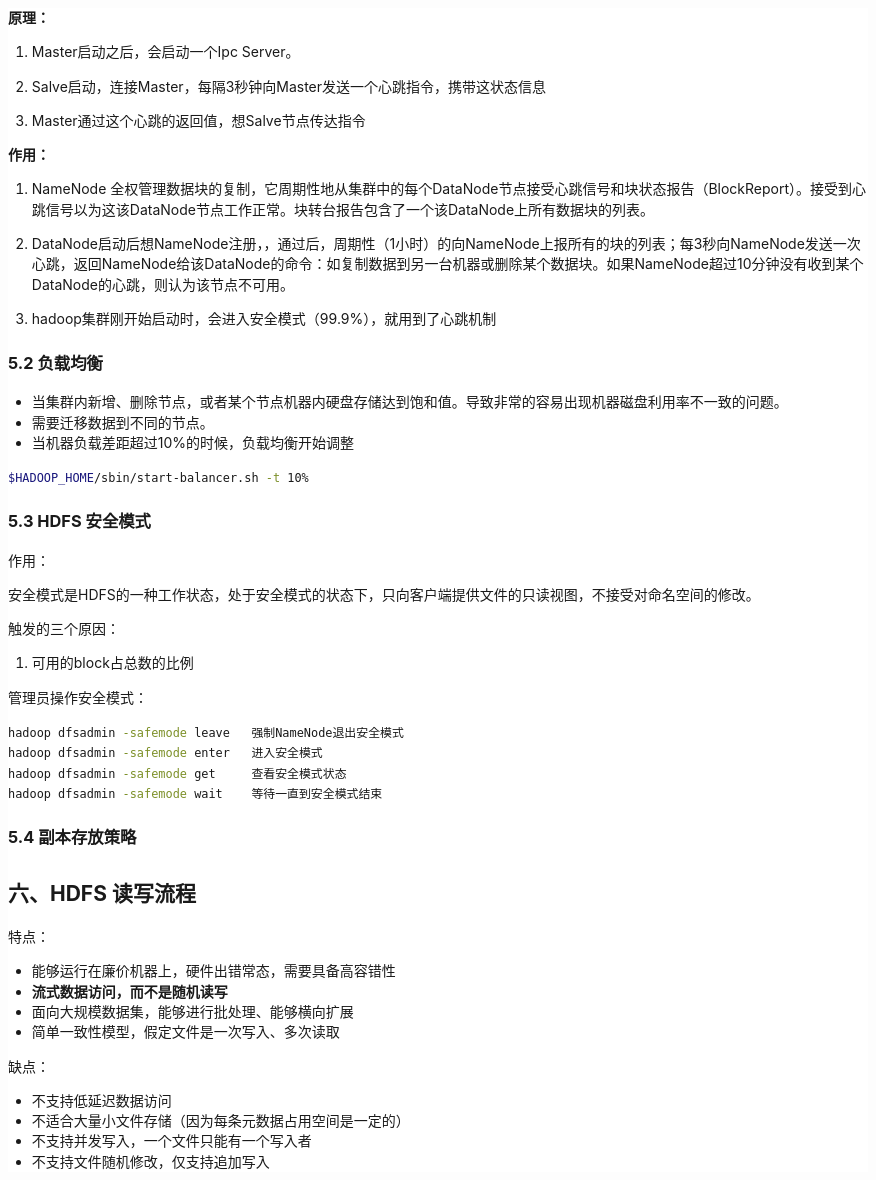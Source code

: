 **原理：**

1. Master启动之后，会启动一个Ipc Server。

2. Salve启动，连接Master，每隔3秒钟向Master发送一个心跳指令，携带这状态信息
3. Master通过这个心跳的返回值，想Salve节点传达指令

**作用：**

1. NameNode 全权管理数据块的复制，它周期性地从集群中的每个DataNode节点接受心跳信号和块状态报告（BlockReport）。接受到心跳信号以为这该DataNode节点工作正常。块转台报告包含了一个该DataNode上所有数据块的列表。

2. DataNode启动后想NameNode注册，，通过后，周期性（1小时）的向NameNode上报所有的块的列表；每3秒向NameNode发送一次心跳，返回NameNode给该DataNode的命令：如复制数据到另一台机器或删除某个数据块。如果NameNode超过10分钟没有收到某个DataNode的心跳，则认为该节点不可用。
3. hadoop集群刚开始启动时，会进入安全模式（99.9%），就用到了心跳机制

### 5.2 负载均衡

* 当集群内新增、删除节点，或者某个节点机器内硬盘存储达到饱和值。导致非常的容易出现机器磁盘利用率不一致的问题。
* 需要迁移数据到不同的节点。
* 当机器负载差距超过10%的时候，负载均衡开始调整
```bash
$HADOOP_HOME/sbin/start-balancer.sh -t 10%
```

### 5.3 HDFS  安全模式

作用：

安全模式是HDFS的一种工作状态，处于安全模式的状态下，只向客户端提供文件的只读视图，不接受对命名空间的修改。

触发的三个原因：

1. 可用的block占总数的比例

管理员操作安全模式：

```bash
hadoop dfsadmin -safemode leave   强制NameNode退出安全模式
hadoop dfsadmin -safemode enter   进入安全模式
hadoop dfsadmin -safemode get     查看安全模式状态
hadoop dfsadmin -safemode wait    等待一直到安全模式结束
```

### 5.4 副本存放策略

## 六、HDFS 读写流程

特点：
* 能够运行在廉价机器上，硬件出错常态，需要具备高容错性
* **流式数据访问，而不是随机读写**
* 面向大规模数据集，能够进行批处理、能够横向扩展
* 简单一致性模型，假定文件是一次写入、多次读取

缺点：
* 不支持低延迟数据访问
* 不适合大量小文件存储（因为每条元数据占用空间是一定的）
* 不支持并发写入，一个文件只能有一个写入者
* 不支持文件随机修改，仅支持追加写入

